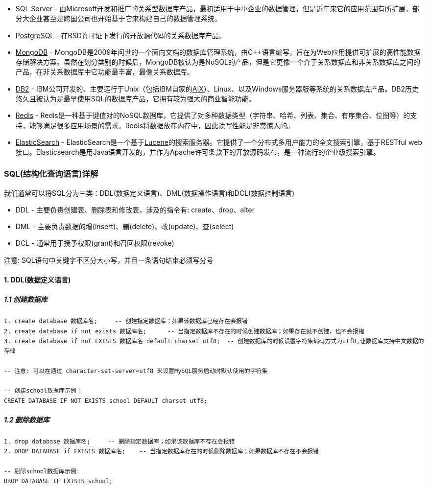 - [SQL Server](https://www.microsoft.com/en-us/sql-server/)  - 由Microsoft开发和推广的关系型数据库产品，最初适用于中小企业的数据管理，但是近年来它的应用范围有所扩展，部分大企业甚至是跨国公司也开始基于它来构建自己的数据管理系统。

- [PostgreSQL](https://github.com/jackfrued/Python-100-Days/blob/master/Day36-40) - 在BSD许可证下发行的开放源代码的关系数据库产品。

- [MongoDB](https://docs.mongodb.com)  - MongoDB是2009年问世的一个面向文档的数据库管理系统，由C++语言编写，旨在为Web应用提供可扩展的高性能数据存储解决方案。虽然在划分类别的时候后，MongoDB被认为是NoSQL的产品，但是它更像一个介于关系数据库和非关系数据库之间的产品，在非关系数据库中它功能最丰富，最像关系数据库。 

- [DB2](https://www.ibm.com/analytics/us/en/db2/)  - IBM公司开发的、主要运行于Unix（包括IBM自家的[AIX](https://zh.wikipedia.org/wiki/AIX)）、Linux、以及Windows服务器版等系统的关系数据库产品。DB2历史悠久且被认为是最早使用SQL的数据库产品，它拥有较为强大的商业智能功能。

- [Redis](https://redis.io)  - Redis是一种基于键值对的NoSQL数据库，它提供了对多种数据类型（字符串、哈希、列表、集合、有序集合、位图等）的支持，能够满足很多应用场景的需求。Redis将数据放在内存中，因此读写性能是非常惊人的。

- [ElasticSearch](https://www.elastic.co/cn/)  - ElasticSearch是一个基于[Lucene](https://baike.baidu.com/item/Lucene/6753302)的搜索服务器。它提供了一个分布式多用户能力的全文搜索引擎，基于RESTful web接口。Elasticsearch是用Java语言开发的，并作为Apache许可条款下的开放源码发布，是一种流行的企业级搜索引擎。


### SQL(结构化查询语言)详解

我们通常可以将SQL分为三类：DDL(数据定义语言)、DML(数据操作语言)和DCL(数据控制语言)

- DDL   - 主要负责创建表、删除表和修改表，涉及的指令有: create、drop、alter

- DML  - 主要负责数据的增(insert)、删(delete)、改(update)、查(select)

- DCL  -  通常用于授予权限(grant)和召回权限(revoke)

注意: SQL语句中关键字不区分大小写，并且一条语句结束必须写分号

#### 1. DDL(数据定义语言)

##### 1.1 创建数据库

```mysql
1. create database 数据库名;     -- 创建指定数据库；如果该数据库已经存在会报错
2. create database if not exists 数据库名;      -- 当指定数据库不存在的时候创建数据库；如果存在就不创建，也不会报错
3. create database if not EXISTS 数据库名 default charset utf8;  -- 创建数据库的时候设置字符集编码方式为utf8,让数据库支持中文数据的存储

-- 注意: 可以在通过 character-set-server=utf8 来设置MySQL服务启动时默认使用的字符集

-- 创建school数据库示例：
CREATE DATABASE IF NOT EXISTS school DEFAULT charset utf8;
```



##### 1.2 删除数据库

```mysql
1. drop database 数据库名;     -- 删除指定数据库；如果该数据库不存在会报错
2. DROP DATABASE if EXISTS 数据库名; 	-- 当指定数据库存在的时候删除数据库；如果数据库不存在不会报错

-- 删除school数据库示例:
DROP DATABASE IF EXISTS school;
```
